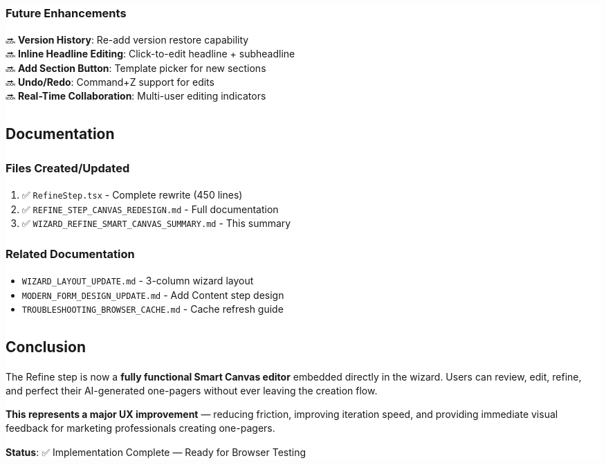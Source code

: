 ### Future Enhancements
🔜 **Version History**: Re-add version restore capability  
🔜 **Inline Headline Editing**: Click-to-edit headline + subheadline  
🔜 **Add Section Button**: Template picker for new sections  
🔜 **Undo/Redo**: Command+Z support for edits  
🔜 **Real-Time Collaboration**: Multi-user editing indicators  

## Documentation

### Files Created/Updated
1. ✅ `RefineStep.tsx` - Complete rewrite (450 lines)
2. ✅ `REFINE_STEP_CANVAS_REDESIGN.md` - Full documentation
3. ✅ `WIZARD_REFINE_SMART_CANVAS_SUMMARY.md` - This summary

### Related Documentation
- `WIZARD_LAYOUT_UPDATE.md` - 3-column wizard layout
- `MODERN_FORM_DESIGN_UPDATE.md` - Add Content step design
- `TROUBLESHOOTING_BROWSER_CACHE.md` - Cache refresh guide

## Conclusion

The Refine step is now a **fully functional Smart Canvas editor** embedded directly in the wizard. Users can review, edit, refine, and perfect their AI-generated one-pagers without ever leaving the creation flow.

**This represents a major UX improvement** — reducing friction, improving iteration speed, and providing immediate visual feedback for marketing professionals creating one-pagers.

**Status**: ✅ Implementation Complete — Ready for Browser Testing
